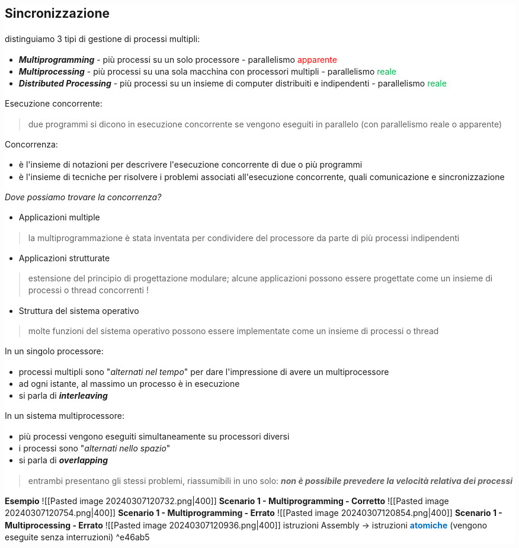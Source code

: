 ## Sincronizzazione
distinguiamo 3 tipi di gestione di processi multipli:
- _**Multiprogramming**_ - più processi su un solo processore - parallelismo <font color="#ff0000">apparente</font>
- _**Multiprocessing**_ - più processi su una sola macchina con processori multipli - parallelismo <font color="#00b050">reale</font>
- _**Distributed Processing**_ - più processi su un insieme di computer distribuiti e indipendenti - parallelismo <font color="#00b050">reale</font>

Esecuzione concorrente: 
>due programmi si dicono in esecuzione concorrente se vengono eseguiti in parallelo (con parallelismo reale o apparente)

Concorrenza: 
- è l'insieme di notazioni per descrivere l'esecuzione concorrente di due o più programmi 
- è l'insieme di tecniche per risolvere i problemi associati all'esecuzione concorrente, quali comunicazione e sincronizzazione

_Dove possiamo trovare la concorrenza?_ 
- Applicazioni multiple 
>la multiprogrammazione è stata inventata per condividere del processore da parte di più processi indipendenti 
- Applicazioni strutturate 
>estensione del principio di progettazione modulare; alcune applicazioni possono essere progettate come un insieme di processi o thread concorrenti ! 
- Struttura del sistema operativo 
>molte funzioni del sistema operativo possono essere implementate come un insieme di processi o thread

In un singolo processore: 
- processi multipli sono "_alternati nel tempo_" per dare l'impressione di avere un multiprocessore 
- ad ogni istante, al massimo un processo è in esecuzione 
- si parla di _**interleaving**_ 

In un sistema multiprocessore: 
- più processi vengono eseguiti simultaneamente su processori diversi 
- i processi sono "_alternati nello spazio_" 
- si parla di _**overlapping**_
>entrambi presentano gli stessi problemi, riassumibili in uno solo: _**non è possibile prevedere la velocità relativa dei processi**_

**Esempio**
![[Pasted image 20240307120732.png|400]]
**Scenario 1 - Multiprogramming - Corretto**
![[Pasted image 20240307120754.png|400]]
**Scenario 1 - Multiprogramming - Errato**
![[Pasted image 20240307120854.png|400]]
**Scenario 1 - Multiprocessing - Errato**
![[Pasted image 20240307120936.png|400]]
istruzioni Assembly -> istruzioni **<font color="#0070c0">atomiche</font>** (vengono eseguite senza interruzioni) ^e46ab5

